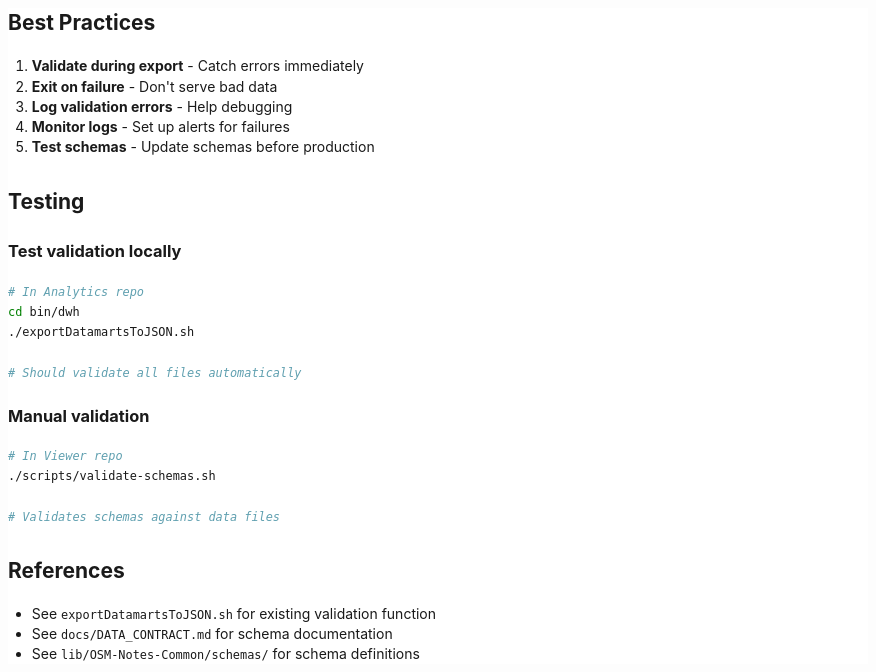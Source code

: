 ## Best Practices

1. **Validate during export** - Catch errors immediately
2. **Exit on failure** - Don't serve bad data
3. **Log validation errors** - Help debugging
4. **Monitor logs** - Set up alerts for failures
5. **Test schemas** - Update schemas before production

## Testing

### Test validation locally

```bash
# In Analytics repo
cd bin/dwh
./exportDatamartsToJSON.sh

# Should validate all files automatically
```

### Manual validation

```bash
# In Viewer repo
./scripts/validate-schemas.sh

# Validates schemas against data files
```

## References

- See `exportDatamartsToJSON.sh` for existing validation function
- See `docs/DATA_CONTRACT.md` for schema documentation
- See `lib/OSM-Notes-Common/schemas/` for schema definitions


